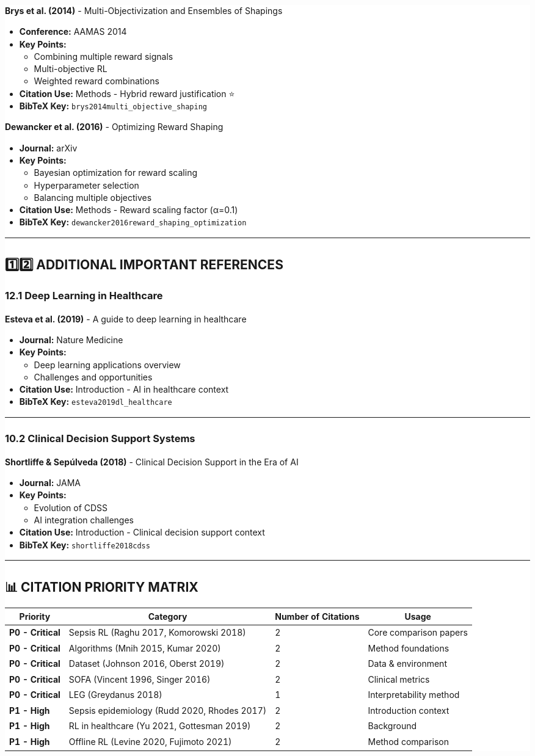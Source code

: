 **Brys et al. (2014)** - Multi-Objectivization and Ensembles of Shapings
- **Conference:** AAMAS 2014
- **Key Points:**
  - Combining multiple reward signals
  - Multi-objective RL
  - Weighted reward combinations
- **Citation Use:** Methods - Hybrid reward justification ⭐
- **BibTeX Key:** `brys2014multi_objective_shaping`

**Dewancker et al. (2016)** - Optimizing Reward Shaping
- **Journal:** arXiv
- **Key Points:**
  - Bayesian optimization for reward scaling
  - Hyperparameter selection
  - Balancing multiple objectives
- **Citation Use:** Methods - Reward scaling factor (α=0.1)
- **BibTeX Key:** `dewancker2016reward_shaping_optimization`

---

## 1️⃣2️⃣ ADDITIONAL IMPORTANT REFERENCES

### 12.1 Deep Learning in Healthcare

**Esteva et al. (2019)** - A guide to deep learning in healthcare
- **Journal:** Nature Medicine
- **Key Points:**
  - Deep learning applications overview
  - Challenges and opportunities
- **Citation Use:** Introduction - AI in healthcare context
- **BibTeX Key:** `esteva2019dl_healthcare`

---

### 10.2 Clinical Decision Support Systems

**Shortliffe & Sepúlveda (2018)** - Clinical Decision Support in the Era of AI
- **Journal:** JAMA
- **Key Points:**
  - Evolution of CDSS
  - AI integration challenges
- **Citation Use:** Introduction - Clinical decision support context
- **BibTeX Key:** `shortliffe2018cdss`

---

## 📊 CITATION PRIORITY MATRIX

| Priority | Category | Number of Citations | Usage |
|----------|----------|-------------------|-------|
| **P0 - Critical** | Sepsis RL (Raghu 2017, Komorowski 2018) | 2 | Core comparison papers |
| **P0 - Critical** | Algorithms (Mnih 2015, Kumar 2020) | 2 | Method foundations |
| **P0 - Critical** | Dataset (Johnson 2016, Oberst 2019) | 2 | Data & environment |
| **P0 - Critical** | SOFA (Vincent 1996, Singer 2016) | 2 | Clinical metrics |
| **P0 - Critical** | LEG (Greydanus 2018) | 1 | Interpretability method |
| **P1 - High** | Sepsis epidemiology (Rudd 2020, Rhodes 2017) | 2 | Introduction context |
| **P1 - High** | RL in healthcare (Yu 2021, Gottesman 2019) | 2 | Background |
| **P1 - High** | Offline RL (Levine 2020, Fujimoto 2021) | 2 | Method comparison |